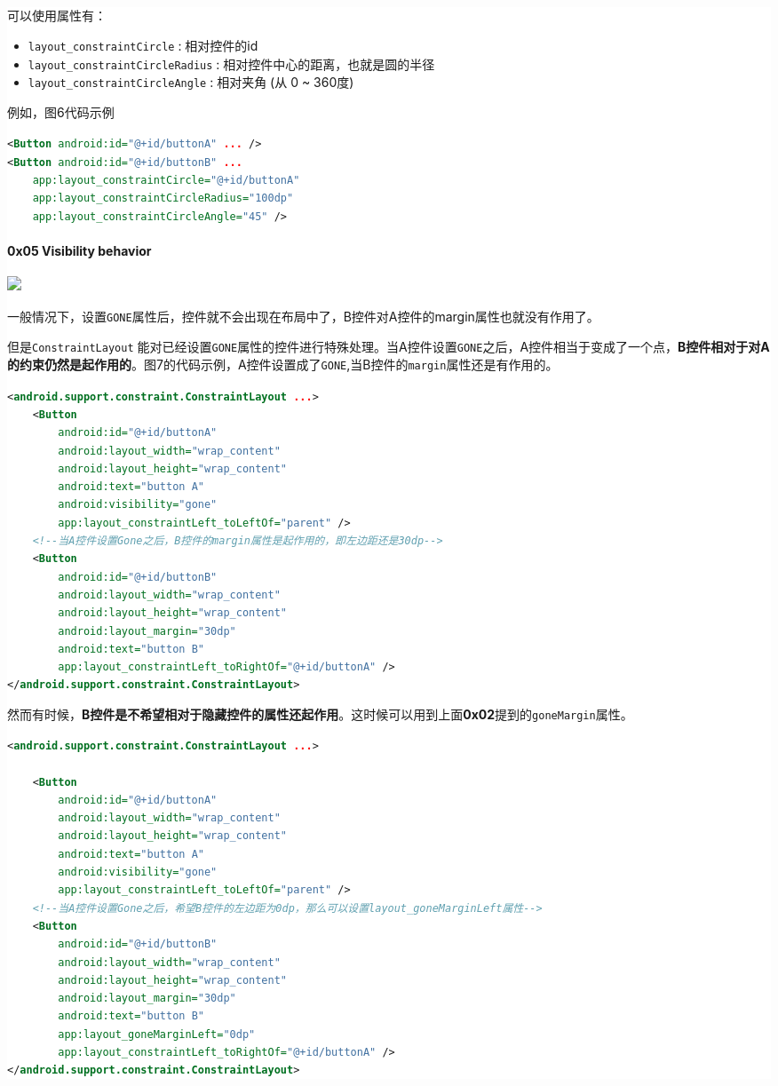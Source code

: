 可以使用属性有：

- `layout_constraintCircle` : 相对控件的id
- `layout_constraintCircleRadius` : 相对控件中心的距离，也就是圆的半径
- `layout_constraintCircleAngle` : 相对夹角 (从 0 ~ 360度)

例如，图6代码示例

```xml
<Button android:id="@+id/buttonA" ... />
<Button android:id="@+id/buttonB" ...
	app:layout_constraintCircle="@+id/buttonA"
	app:layout_constraintCircleRadius="100dp"
	app:layout_constraintCircleAngle="45" />
```

#### 0x05 Visibility behavior

![](/Users/lancelot/hylinux1024.github.io/images/visibility-behavior.png)

一般情况下，设置`GONE`属性后，控件就不会出现在布局中了，B控件对A控件的margin属性也就没有作用了。

但是`ConstraintLayout` 能对已经设置`GONE`属性的控件进行特殊处理。当A控件设置`GONE`之后，A控件相当于变成了一个点，**B控件相对于对A的约束仍然是起作用的**。图7的代码示例，A控件设置成了`GONE`,当B控件的`margin`属性还是有作用的。

```xml
<android.support.constraint.ConstraintLayout ...>
    <Button
        android:id="@+id/buttonA"
        android:layout_width="wrap_content"
        android:layout_height="wrap_content"
        android:text="button A"
        android:visibility="gone"
        app:layout_constraintLeft_toLeftOf="parent" />
	<!--当A控件设置Gone之后，B控件的margin属性是起作用的，即左边距还是30dp-->
    <Button
        android:id="@+id/buttonB"
        android:layout_width="wrap_content"
        android:layout_height="wrap_content"
        android:layout_margin="30dp"
        android:text="button B"
        app:layout_constraintLeft_toRightOf="@+id/buttonA" />
</android.support.constraint.ConstraintLayout>
```

然而有时候，**B控件是不希望相对于隐藏控件的属性还起作用**。这时候可以用到上面**0x02**提到的`goneMargin`属性。

```xml
<android.support.constraint.ConstraintLayout ...>

    <Button
        android:id="@+id/buttonA"
        android:layout_width="wrap_content"
        android:layout_height="wrap_content"
        android:text="button A"
        android:visibility="gone"
        app:layout_constraintLeft_toLeftOf="parent" />
	<!--当A控件设置Gone之后，希望B控件的左边距为0dp，那么可以设置layout_goneMarginLeft属性-->
    <Button
        android:id="@+id/buttonB"
        android:layout_width="wrap_content"
        android:layout_height="wrap_content"
        android:layout_margin="30dp"
        android:text="button B"
        app:layout_goneMarginLeft="0dp"
        app:layout_constraintLeft_toRightOf="@+id/buttonA" />
</android.support.constraint.ConstraintLayout>
```

